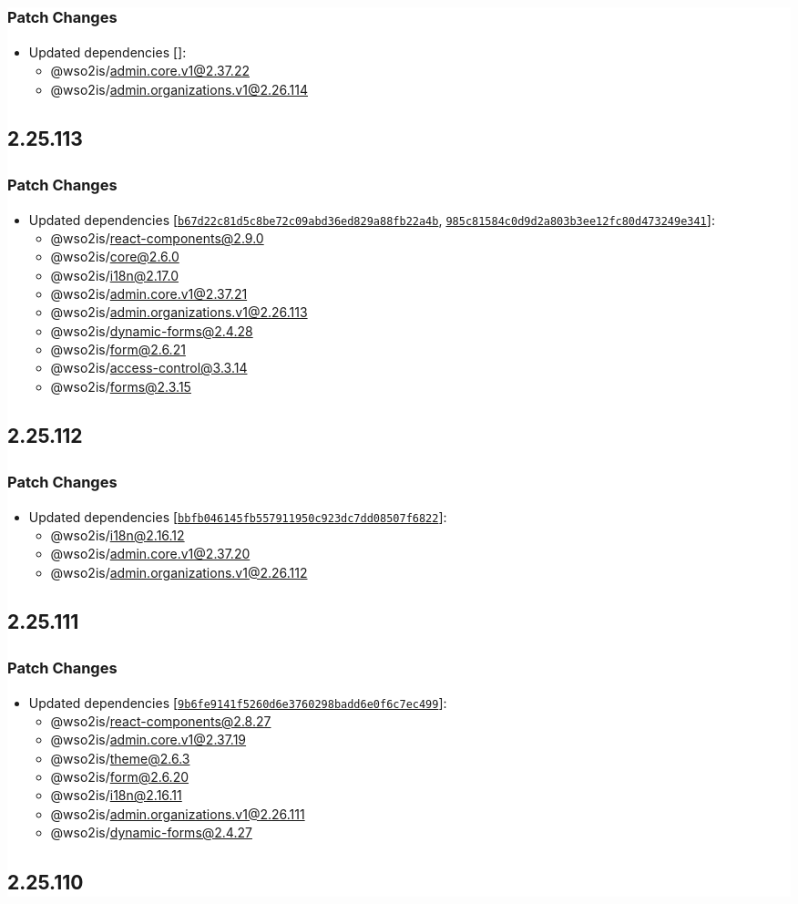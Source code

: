 ### Patch Changes

- Updated dependencies []:
  - @wso2is/admin.core.v1@2.37.22
  - @wso2is/admin.organizations.v1@2.26.114

## 2.25.113

### Patch Changes

- Updated dependencies [[`b67d22c81d5c8be72c09abd36ed829a88fb22a4b`](https://github.com/wso2/identity-apps/commit/b67d22c81d5c8be72c09abd36ed829a88fb22a4b), [`985c81584c0d9d2a803b3ee12fc80d473249e341`](https://github.com/wso2/identity-apps/commit/985c81584c0d9d2a803b3ee12fc80d473249e341)]:
  - @wso2is/react-components@2.9.0
  - @wso2is/core@2.6.0
  - @wso2is/i18n@2.17.0
  - @wso2is/admin.core.v1@2.37.21
  - @wso2is/admin.organizations.v1@2.26.113
  - @wso2is/dynamic-forms@2.4.28
  - @wso2is/form@2.6.21
  - @wso2is/access-control@3.3.14
  - @wso2is/forms@2.3.15

## 2.25.112

### Patch Changes

- Updated dependencies [[`bbfb046145fb557911950c923dc7dd08507f6822`](https://github.com/wso2/identity-apps/commit/bbfb046145fb557911950c923dc7dd08507f6822)]:
  - @wso2is/i18n@2.16.12
  - @wso2is/admin.core.v1@2.37.20
  - @wso2is/admin.organizations.v1@2.26.112

## 2.25.111

### Patch Changes

- Updated dependencies [[`9b6fe9141f5260d6e3760298badd6e0f6c7ec499`](https://github.com/wso2/identity-apps/commit/9b6fe9141f5260d6e3760298badd6e0f6c7ec499)]:
  - @wso2is/react-components@2.8.27
  - @wso2is/admin.core.v1@2.37.19
  - @wso2is/theme@2.6.3
  - @wso2is/form@2.6.20
  - @wso2is/i18n@2.16.11
  - @wso2is/admin.organizations.v1@2.26.111
  - @wso2is/dynamic-forms@2.4.27

## 2.25.110
